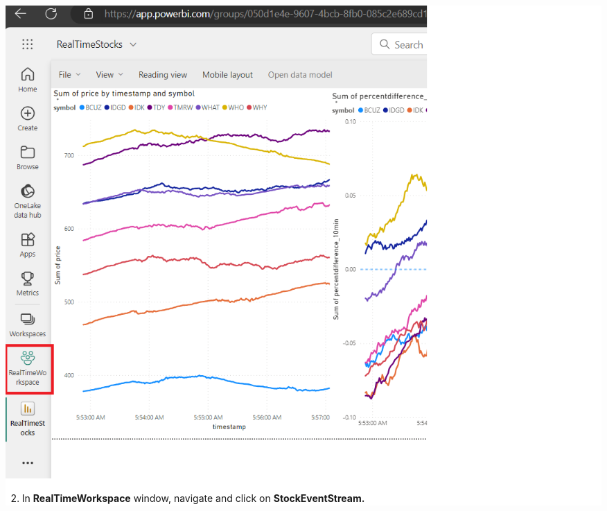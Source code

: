 <img src="./media/image1.png" style="width:6.34167in;height:7.1in" />

2.  In **RealTimeWorkspace** window, navigate and click on
    **StockEventStream.**

